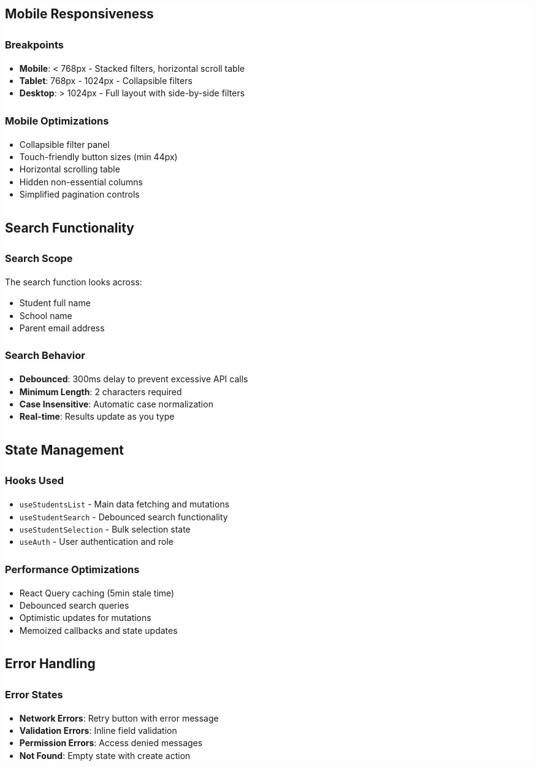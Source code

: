 ## Mobile Responsiveness

### Breakpoints
- **Mobile**: < 768px - Stacked filters, horizontal scroll table
- **Tablet**: 768px - 1024px - Collapsible filters
- **Desktop**: > 1024px - Full layout with side-by-side filters

### Mobile Optimizations
- Collapsible filter panel
- Touch-friendly button sizes (min 44px)
- Horizontal scrolling table
- Hidden non-essential columns
- Simplified pagination controls

## Search Functionality

### Search Scope
The search function looks across:
- Student full name
- School name  
- Parent email address

### Search Behavior
- **Debounced**: 300ms delay to prevent excessive API calls
- **Minimum Length**: 2 characters required
- **Case Insensitive**: Automatic case normalization
- **Real-time**: Results update as you type

## State Management

### Hooks Used
- `useStudentsList` - Main data fetching and mutations
- `useStudentSearch` - Debounced search functionality  
- `useStudentSelection` - Bulk selection state
- `useAuth` - User authentication and role

### Performance Optimizations
- React Query caching (5min stale time)
- Debounced search queries
- Optimistic updates for mutations
- Memoized callbacks and state updates

## Error Handling

### Error States
- **Network Errors**: Retry button with error message
- **Validation Errors**: Inline field validation
- **Permission Errors**: Access denied messages
- **Not Found**: Empty state with create action
